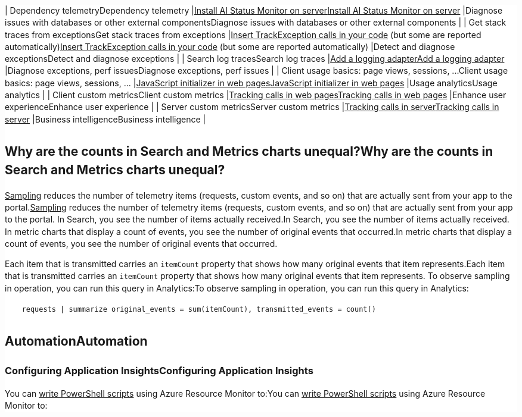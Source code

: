 | <span data-ttu-id="399b7-248">Dependency telemetry</span><span class="sxs-lookup"><span data-stu-id="399b7-248">Dependency telemetry</span></span> |[<span data-ttu-id="399b7-249">Install AI Status Monitor on server</span><span class="sxs-lookup"><span data-stu-id="399b7-249">Install AI Status Monitor on server</span></span>](app-insights-monitor-performance-live-website-now.md) |<span data-ttu-id="399b7-250">Diagnose issues with databases or other external components</span><span class="sxs-lookup"><span data-stu-id="399b7-250">Diagnose issues with databases or other external components</span></span> |
| <span data-ttu-id="399b7-251">Get stack traces from exceptions</span><span class="sxs-lookup"><span data-stu-id="399b7-251">Get stack traces from exceptions</span></span> |<span data-ttu-id="399b7-252">[Insert TrackException calls in your code](app-insights-asp-net-exceptions.md) (but some are reported automatically)</span><span class="sxs-lookup"><span data-stu-id="399b7-252">[Insert TrackException calls in your code](app-insights-asp-net-exceptions.md) (but some are reported automatically)</span></span> |<span data-ttu-id="399b7-253">Detect and diagnose exceptions</span><span class="sxs-lookup"><span data-stu-id="399b7-253">Detect and diagnose exceptions</span></span> |
| <span data-ttu-id="399b7-254">Search log traces</span><span class="sxs-lookup"><span data-stu-id="399b7-254">Search log traces</span></span> |[<span data-ttu-id="399b7-255">Add a logging adapter</span><span class="sxs-lookup"><span data-stu-id="399b7-255">Add a logging adapter</span></span>](app-insights-asp-net-trace-logs.md) |<span data-ttu-id="399b7-256">Diagnose exceptions, perf issues</span><span class="sxs-lookup"><span data-stu-id="399b7-256">Diagnose exceptions, perf issues</span></span> |
| <span data-ttu-id="399b7-257">Client usage basics: page views, sessions, ...</span><span class="sxs-lookup"><span data-stu-id="399b7-257">Client usage basics: page views, sessions, ...</span></span> |[<span data-ttu-id="399b7-258">JavaScript initializer in web pages</span><span class="sxs-lookup"><span data-stu-id="399b7-258">JavaScript initializer in web pages</span></span>](app-insights-javascript.md) |<span data-ttu-id="399b7-259">Usage analytics</span><span class="sxs-lookup"><span data-stu-id="399b7-259">Usage analytics</span></span> |
| <span data-ttu-id="399b7-260">Client custom metrics</span><span class="sxs-lookup"><span data-stu-id="399b7-260">Client custom metrics</span></span> |[<span data-ttu-id="399b7-261">Tracking calls in web pages</span><span class="sxs-lookup"><span data-stu-id="399b7-261">Tracking calls in web pages</span></span>](app-insights-api-custom-events-metrics.md) |<span data-ttu-id="399b7-262">Enhance user experience</span><span class="sxs-lookup"><span data-stu-id="399b7-262">Enhance user experience</span></span> |
| <span data-ttu-id="399b7-263">Server custom metrics</span><span class="sxs-lookup"><span data-stu-id="399b7-263">Server custom metrics</span></span> |[<span data-ttu-id="399b7-264">Tracking calls in server</span><span class="sxs-lookup"><span data-stu-id="399b7-264">Tracking calls in server</span></span>](app-insights-api-custom-events-metrics.md) |<span data-ttu-id="399b7-265">Business intelligence</span><span class="sxs-lookup"><span data-stu-id="399b7-265">Business intelligence</span></span> |

## <a name="why-are-the-counts-in-search-and-metrics-charts-unequal"></a><span data-ttu-id="399b7-266">Why are the counts in Search and Metrics charts unequal?</span><span class="sxs-lookup"><span data-stu-id="399b7-266">Why are the counts in Search and Metrics charts unequal?</span></span>

<span data-ttu-id="399b7-267">[Sampling](app-insights-sampling.md) reduces the number of telemetry items (requests, custom events, and so on) that are actually sent from your app to the portal.</span><span class="sxs-lookup"><span data-stu-id="399b7-267">[Sampling](app-insights-sampling.md) reduces the number of telemetry items (requests, custom events, and so on) that are actually sent from your app to the portal.</span></span> <span data-ttu-id="399b7-268">In Search, you see the number of items actually received.</span><span class="sxs-lookup"><span data-stu-id="399b7-268">In Search, you see the number of items actually received.</span></span> <span data-ttu-id="399b7-269">In metric charts that display a count of events, you see the number of original events that occurred.</span><span class="sxs-lookup"><span data-stu-id="399b7-269">In metric charts that display a count of events, you see the number of original events that occurred.</span></span> 

<span data-ttu-id="399b7-270">Each item that is transmitted carries an `itemCount` property that shows how many original events that item represents.</span><span class="sxs-lookup"><span data-stu-id="399b7-270">Each item that is transmitted carries an `itemCount` property that shows how many original events that item represents.</span></span> <span data-ttu-id="399b7-271">To observe sampling in operation, you can run this query in Analytics:</span><span class="sxs-lookup"><span data-stu-id="399b7-271">To observe sampling in operation, you can run this query in Analytics:</span></span>

```
    requests | summarize original_events = sum(itemCount), transmitted_events = count()
```


## <a name="automation"></a><span data-ttu-id="399b7-272">Automation</span><span class="sxs-lookup"><span data-stu-id="399b7-272">Automation</span></span>

### <a name="configuring-application-insights"></a><span data-ttu-id="399b7-273">Configuring Application Insights</span><span class="sxs-lookup"><span data-stu-id="399b7-273">Configuring Application Insights</span></span>

<span data-ttu-id="399b7-274">You can [write PowerShell scripts](app-insights-powershell.md) using Azure Resource Monitor to:</span><span class="sxs-lookup"><span data-stu-id="399b7-274">You can [write PowerShell scripts](app-insights-powershell.md) using Azure Resource Monitor to:</span></span>
